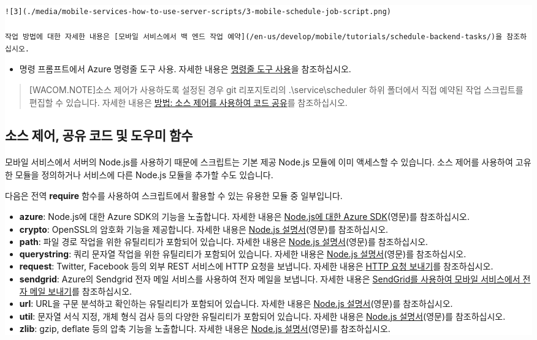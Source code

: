     ![3](./media/mobile-services-how-to-use-server-scripts/3-mobile-schedule-job-script.png)
  
    작업 방법에 대한 자세한 내용은 [모바일 서비스에서 백 엔드 작업 예약](/en-us/develop/mobile/tutorials/schedule-backend-tasks/)을 참조하십시오.

* 명령 프롬프트에서 Azure 명령줄 도구 사용. 자세한 내용은 [명령줄 도구 사용](#command-prompt)을 참조하십시오.

> [WACOM.NOTE]소스 제어가 사용하도록 설정된 경우 git 리포지토리의 .\\service\\scheduler 하위
> 폴더에서 직접 예약된 작업 스크립트를 편집할 수 있습니다. 자세한 내용은 [방법: 소스 제어를 사용하여 코드
> 공유](#shared-code-source-control)를 참조하십시오.

## <a name="shared-code"></a>소스 제어, 공유 코드 및 도우미 함수

모바일 서비스에서 서버의 Node.js를 사용하기 때문에 스크립트는 기본 제공 Node.js 모듈에 이미 액세스할 수 있습니다. 소스 제어를 사용하여 고유한 모듈을 정의하거나 서비스에 다른 Node.js 모듈을 추가할 수도 있습니다.

다음은 전역 **require** 함수를 사용하여 스크립트에서 활용할 수 있는 유용한 모듈 중 일부입니다.

* **azure**: Node.js에 대한 Azure SDK의 기능을 노출합니다. 자세한 내용은 [Node.js에 대한 Azure SDK][20](영문)를 참조하십시오.
* **crypto**: OpenSSL의 암호화 기능을 제공합니다. 자세한 내용은 [Node.js 설명서][21](영문)를 참조하십시오.
* **path**: 파일 경로 작업을 위한 유틸리티가 포함되어 있습니다. 자세한 내용은 [Node.js 설명서][22](영문)를 참조하십시오.
* **querystring**: 쿼리 문자열 작업을 위한 유틸리티가 포함되어 있습니다. 자세한 내용은 [Node.js
  설명서][23](영문)를 참조하십시오.
* **request**: Twitter, Facebook 등의 외부 REST 서비스에 HTTP 요청을 보냅니다. 자세한 내용은
  [HTTP 요청 보내기][24]를 참조하십시오.
* **sendgrid**: Azure의 Sendgrid 전자 메일 서비스를 사용하여 전자 메일을 보냅니다. 자세한 내용은
  [SendGrid를 사용하여 모바일 서비스에서 전자 메일
  보내기](/en-us/develop/mobile/tutorials/send-email-with-sendgrid/)를
  참조하십시오.
* **url**: URL을 구문 분석하고 확인하는 유틸리티가 포함되어 있습니다. 자세한 내용은 [Node.js
  설명서][25](영문)를 참조하십시오.
* **util**: 문자열 서식 지정, 개체 형식 검사 등의 다양한 유틸리티가 포함되어 있습니다. 자세한 내용은
  [Node.js 설명서][26](영문)를 참조하십시오.
* **zlib**: gzip, deflate 등의 압축 기능을 노출합니다. 자세한 내용은 [Node.js
  설명서][27](영문)를 참조하십시오.


[1]: http://msdn.microsoft.com/ko-kr/library/windowsazure/jj554226.aspx
[2]: http://msdn.microsoft.com/ko-kr/library/windowsazure/jj613353.aspx
[3]: http://msdn.microsoft.com/ko-kr/library/windowsazure/jj554220.aspx
[4]: http://msdn.microsoft.com/ko-kr/library/windowsazure/jj554218.aspx
[5]: http://msdn.microsoft.com/ko-kr/library/windowsazure/jj554229.aspx
[6]: http://msdn.microsoft.com/ko-kr/library/windowsazure/jj554214.aspx
[7]: http://msdn.microsoft.com/ko-kr/library/windowsazure/jj554215.aspx
[8]: http://msdn.microsoft.com/ko-kr/library/windowsazure/jj554224.aspx
[9]: https://manage.windowsazure.com/
[10]: http://msdn.microsoft.com/ko-kr/library/windowsazure/jj631640.aspx
[11]: http://msdn.microsoft.com/ko-kr/library/windowsazure/jj631635.aspx
[12]: http://msdn.microsoft.com/ko-kr/library/windowsazure/jj631638.aspx
[13]: http://msdn.microsoft.com/ko-kr/library/windowsazure/jj631631.aspx
[14]: http://go.microsoft.com/fwlink/p/?LinkId=287177
[15]: http://msdn.microsoft.com/ko-kr/library/windowsazure/dn280974.aspx
[16]: http://msdn.microsoft.com/ko-kr/library/windowsazure/dn303373.aspx
[17]: http://go.microsoft.com/fwlink/p/?LinkId=309046
[18]: http://expressjs.com/api.html#express
[19]: http://msdn.microsoft.com/ko-kr/library/windowsazure/jj860528.aspx
[20]: http://go.microsoft.com/fwlink/p/?LinkId=275539
[21]: http://go.microsoft.com/fwlink/p/?LinkId=288802
[22]: http://go.microsoft.com/fwlink/p/?LinkId=288803
[23]: http://go.microsoft.com/fwlink/p/?LinkId=288804
[24]: http://msdn.microsoft.com/ko-kr/library/windowsazure/jj631641.aspx
[25]: http://go.microsoft.com/fwlink/p/?LinkId=288805
[26]: http://go.microsoft.com/fwlink/p/?LinkId=288806
[27]: http://go.microsoft.com/fwlink/p/?LinkId=288807
[28]: http://go.microsoft.com/fwlink/p/?LinkId=391036
[29]: http://msdn.microsoft.com/ko-kr/library/windowsazure/jj614364.aspx
[30]: http://msdn.microsoft.com/ko-kr/library/dn529070.aspx
[31]: http://msdn.microsoft.com/ko-kr/library/windowsazure/dn303371.aspx
[32]: http://msdn.microsoft.com/ko-kr/library/windowsazure/jj554210.aspx
[33]: http://msdn.microsoft.com/ko-kr/library/windowsazure/jj554212.aspx
[34]: http://blogs.msdn.com/b/jpsanders/archive/2013/03/20/server-script-to-insert-table-items-in-windows-azure-mobile-services.aspx
[35]: http://es5.github.io/#x15.12
[36]: http://msdn.microsoft.com/ko-kr/library/windowsazure/jj554209.aspx